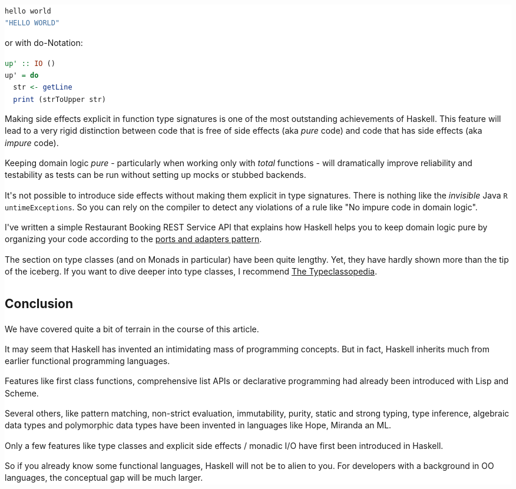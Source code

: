 ```haskell
hello world
"HELLO WORLD"
```

or with do-Notation:
```haskell
up' :: IO () 
up' = do
  str <- getLine
  print (strToUpper str)
```

Making side effects explicit in function type signatures is one of the most outstanding achievements of Haskell.
This feature will lead to a very rigid distinction between code that is free of side effects (aka *pure* code) and code 
that has side effects (aka *impure* code).

Keeping domain logic *pure* - particularly when working only with *total* functions - will dramatically improve 
reliability and testability as tests can be run without setting up mocks or stubbed backends.

It's not possible to introduce side effects without making them explicit in type signatures. 
There is nothing like the *invisible* Java `RuntimeExceptions`. 
So you can rely on the compiler to detect any violations of a rule like "No impure code in domain logic".

I've written a simple Restaurant Booking REST Service API that explains how Haskell helps you to keep domain logic pure by
organizing your code according to the [ports and adapters pattern](https://github.com/thma/RestaurantReservation).

The section on type classes (and on Monads in particular) have been quite lengthy. Yet, they have hardly shown more than
the tip of the iceberg. If you want to dive deeper into type classes, I recommend 
[The Typeclassopedia](https://wiki.haskell.org/Typeclassopedia).

## Conclusion

We have covered quite a bit of terrain in the course of this article.

It may seem that Haskell has invented an intimidating mass of programming concepts.
But in fact, Haskell inherits much from earlier functional programming languages.

Features like first class functions, comprehensive list APIs or declarative programming
had already been introduced with Lisp and Scheme.

Several others, like pattern matching, non-strict evaluation, immutability, purity, static and strong typing,
type inference, algebraic data types and polymorphic data types
have been invented in languages like Hope, Miranda an ML.

Only a few features like type classes and explicit side effects / monadic I/O have first been introduced in Haskell.

So if you already know some functional languages, Haskell will not be to alien to you.
For developers with a background in OO languages, the conceptual gap will be much larger.
